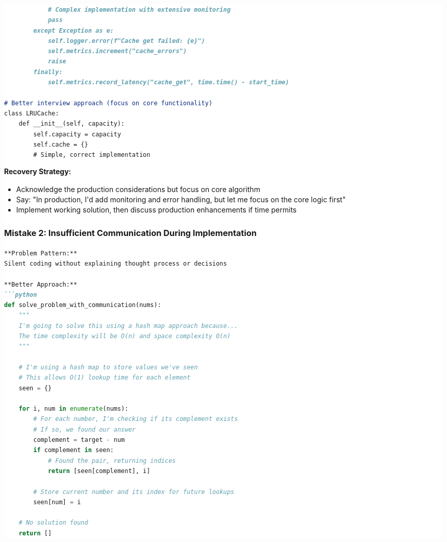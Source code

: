 ```markdown
            # Complex implementation with extensive monitoring
            pass
        except Exception as e:
            self.logger.error(f"Cache get failed: {e}")
            self.metrics.increment("cache_errors")
            raise
        finally:
            self.metrics.record_latency("cache_get", time.time() - start_time)

# Better interview approach (focus on core functionality)
class LRUCache:
    def __init__(self, capacity):
        self.capacity = capacity
        self.cache = {}
        # Simple, correct implementation
```

**Recovery Strategy:**
- Acknowledge the production considerations but focus on core algorithm
- Say: "In production, I'd add monitoring and error handling, but let me focus on the core logic first"
- Implement working solution, then discuss production enhancements if time permits

### Mistake 2: Insufficient Communication During Implementation

```markdown
**Problem Pattern:**
Silent coding without explaining thought process or decisions

**Better Approach:**
```python
def solve_problem_with_communication(nums):
    """
    I'm going to solve this using a hash map approach because...
    The time complexity will be O(n) and space complexity O(n)
    """
    
    # I'm using a hash map to store values we've seen
    # This allows O(1) lookup time for each element
    seen = {}
    
    for i, num in enumerate(nums):
        # For each number, I'm checking if its complement exists
        # If so, we found our answer
        complement = target - num
        if complement in seen:
            # Found the pair, returning indices
            return [seen[complement], i]
        
        # Store current number and its index for future lookups
        seen[num] = i
    
    # No solution found
    return []
```
